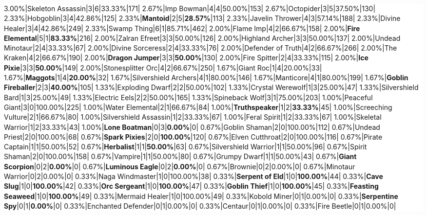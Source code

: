 3.00%|Skeleton Assassin|3|6|33.33%|171|
2.67%|Imp Bowman|4|4|50.00%|153|
2.67%|Octopider|3|5|37.50%|130|
2.33%|Hobgoblin|3|4|42.86%|125|
2.33%|**Mantoid**|2|5|**28.57%**|113|
2.33%|Javelin Thrower|4|3|57.14%|188|
2.33%|Divine Healer|3|4|42.86%|249|
2.33%|Swamp Thing|6|1|85.71%|462|
2.00%|Flame Imp|4|2|66.67%|158|
2.00%|**Fire Elemental**|5|1|**83.33%**|216|
2.00%|Zalran Efreet|3|3|50.00%|126|
2.00%|Highland Archer|3|3|50.00%|137|
2.00%|Undead Minotaur|2|4|33.33%|67|
2.00%|Divine Sorceress|2|4|33.33%|76|
2.00%|Defender of Truth|4|2|66.67%|266|
2.00%|The Kraken|4|2|66.67%|190|
2.00%|**Dragon Jumper**|3|3|**50.00%**|130|
2.00%|Fire Spitter|2|4|33.33%|115|
2.00%|**Ice Pixie**|3|3|**50.00%**|149|
2.00%|Stonesplitter Orc|4|2|66.67%|250|
1.67%|Giant Roc|1|4|20.00%|33|
1.67%|**Maggots**|1|4|**20.00%**|32|
1.67%|Silvershield Archers|4|1|80.00%|146|
1.67%|Manticore|4|1|80.00%|199|
1.67%|**Goblin Fireballer**|2|3|**40.00%**|105|
1.33%|Exploding Dwarf|2|2|50.00%|102|
1.33%|Crystal Werewolf|1|3|25.00%|47|
1.33%|Silvershield Bard|1|3|25.00%|49|
1.33%|Electric Eels|2|2|50.00%|165|
1.33%|Spineback Wolf|3|1|75.00%|203|
1.00%|Peaceful Giant|3|0|100.00%|225|
1.00%|Water Elemental|2|1|66.67%|84|
1.00%|**Truthspeaker**|1|2|**33.33%**|45|
1.00%|Screeching Vulture|2|1|66.67%|80|
1.00%|Silvershield Assassin|1|2|33.33%|67|
1.00%|Feral Spirit|1|2|33.33%|67|
1.00%|Skeletal Warrior|1|2|33.33%|43|
1.00%|**Lone Boatman**|0|3|**0.00%**|0|
0.67%|Goblin Shaman|2|0|100.00%|112|
0.67%|Undead Priest|2|0|100.00%|68|
0.67%|**Spark Pixies**|2|0|**100.00%**|120|
0.67%|Elven Cutthroat|2|0|100.00%|116|
0.67%|Pirate Captain|1|1|50.00%|52|
0.67%|**Herbalist**|1|1|**50.00%**|63|
0.67%|Silvershield Warrior|1|1|50.00%|96|
0.67%|Spirit Shaman|2|0|100.00%|158|
0.67%|Vampire|1|1|50.00%|80|
0.67%|Grumpy Dwarf|1|1|50.00%|43|
0.67%|**Giant Scorpion**|0|2|**0.00%**|0|
0.67%|**Luminous Eagle**|0|2|**0.00%**|0|
0.67%|Brownie|0|2|0.00%|0|
0.67%|Minotaur Warrior|0|2|0.00%|0|
0.33%|Naga Windmaster|1|0|100.00%|38|
0.33%|**Serpent of Eld**|1|0|**100.00%**|44|
0.33%|**Cave Slug**|1|0|**100.00%**|42|
0.33%|**Orc Sergeant**|1|0|**100.00%**|47|
0.33%|**Goblin Thief**|1|0|**100.00%**|45|
0.33%|**Feasting Seaweed**|1|0|**100.00%**|49|
0.33%|Mermaid Healer|1|0|100.00%|49|
0.33%|Kobold Miner|0|1|0.00%|0|
0.33%|**Serpentine Spy**|0|1|**0.00%**|0|
0.33%|Enchanted Defender|0|1|0.00%|0|
0.33%|Centaur|0|1|0.00%|0|
0.33%|Fire Beetle|0|1|0.00%|0|